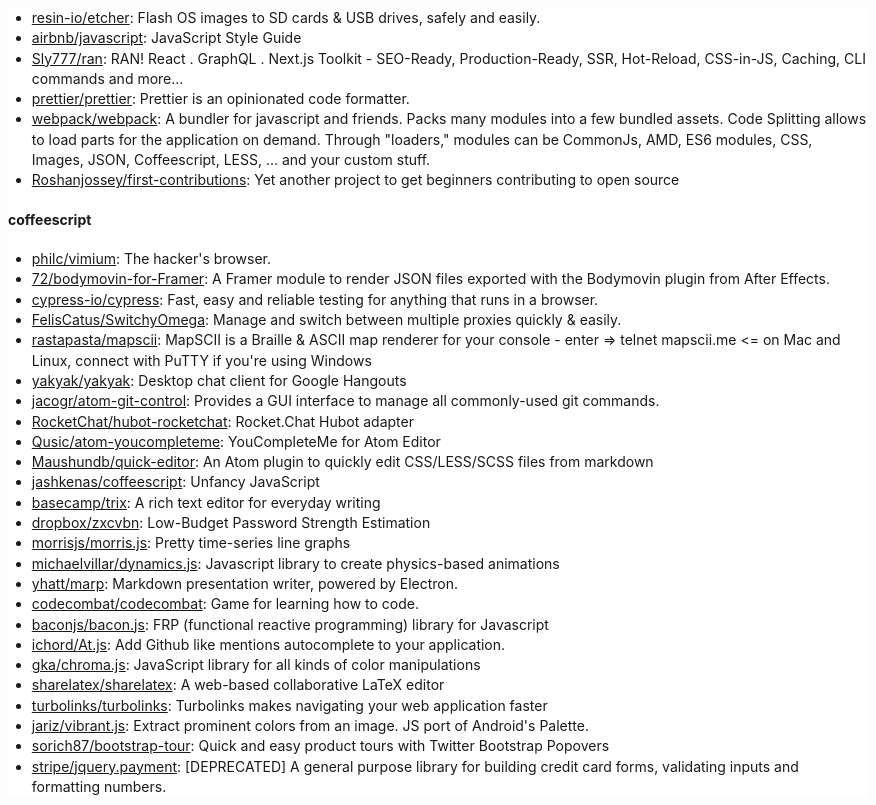 * [resin-io/etcher](https://github.com/resin-io/etcher): Flash OS images to SD cards & USB drives, safely and easily.
* [airbnb/javascript](https://github.com/airbnb/javascript): JavaScript Style Guide
* [Sly777/ran](https://github.com/Sly777/ran):  RAN! React . GraphQL . Next.js Toolkit  - SEO-Ready, Production-Ready, SSR, Hot-Reload, CSS-in-JS, Caching, CLI commands and more...
* [prettier/prettier](https://github.com/prettier/prettier): Prettier is an opinionated code formatter.
* [webpack/webpack](https://github.com/webpack/webpack): A bundler for javascript and friends. Packs many modules into a few bundled assets. Code Splitting allows to load parts for the application on demand. Through "loaders," modules can be CommonJs, AMD, ES6 modules, CSS, Images, JSON, Coffeescript, LESS, ... and your custom stuff.
* [Roshanjossey/first-contributions](https://github.com/Roshanjossey/first-contributions):  Yet another project to get beginners contributing to open source 

#### coffeescript
* [philc/vimium](https://github.com/philc/vimium): The hacker's browser.
* [72/bodymovin-for-Framer](https://github.com/72/bodymovin-for-Framer): A Framer module to render JSON files exported with the Bodymovin plugin from After Effects.
* [cypress-io/cypress](https://github.com/cypress-io/cypress): Fast, easy and reliable testing for anything that runs in a browser.
* [FelisCatus/SwitchyOmega](https://github.com/FelisCatus/SwitchyOmega): Manage and switch between multiple proxies quickly & easily.
* [rastapasta/mapscii](https://github.com/rastapasta/mapscii):  MapSCII is a Braille & ASCII map renderer for your console - enter => telnet mapscii.me <= on Mac and Linux, connect with PuTTY if you're using Windows
* [yakyak/yakyak](https://github.com/yakyak/yakyak): Desktop chat client for Google Hangouts
* [jacogr/atom-git-control](https://github.com/jacogr/atom-git-control): Provides a GUI interface to manage all commonly-used git commands.
* [RocketChat/hubot-rocketchat](https://github.com/RocketChat/hubot-rocketchat): Rocket.Chat Hubot adapter
* [Qusic/atom-youcompleteme](https://github.com/Qusic/atom-youcompleteme): YouCompleteMe for Atom Editor
* [Maushundb/quick-editor](https://github.com/Maushundb/quick-editor): An Atom plugin to quickly edit CSS/LESS/SCSS files from markdown
* [jashkenas/coffeescript](https://github.com/jashkenas/coffeescript): Unfancy JavaScript
* [basecamp/trix](https://github.com/basecamp/trix): A rich text editor for everyday writing
* [dropbox/zxcvbn](https://github.com/dropbox/zxcvbn): Low-Budget Password Strength Estimation
* [morrisjs/morris.js](https://github.com/morrisjs/morris.js): Pretty time-series line graphs
* [michaelvillar/dynamics.js](https://github.com/michaelvillar/dynamics.js): Javascript library to create physics-based animations
* [yhatt/marp](https://github.com/yhatt/marp): Markdown presentation writer, powered by Electron.
* [codecombat/codecombat](https://github.com/codecombat/codecombat): Game for learning how to code.
* [baconjs/bacon.js](https://github.com/baconjs/bacon.js): FRP (functional reactive programming) library for Javascript
* [ichord/At.js](https://github.com/ichord/At.js): Add Github like mentions autocomplete to your application.
* [gka/chroma.js](https://github.com/gka/chroma.js): JavaScript library for all kinds of color manipulations
* [sharelatex/sharelatex](https://github.com/sharelatex/sharelatex): A web-based collaborative LaTeX editor
* [turbolinks/turbolinks](https://github.com/turbolinks/turbolinks): Turbolinks makes navigating your web application faster
* [jariz/vibrant.js](https://github.com/jariz/vibrant.js): Extract prominent colors from an image. JS port of Android's Palette.
* [sorich87/bootstrap-tour](https://github.com/sorich87/bootstrap-tour): Quick and easy product tours with Twitter Bootstrap Popovers
* [stripe/jquery.payment](https://github.com/stripe/jquery.payment): [DEPRECATED] A general purpose library for building credit card forms, validating inputs and formatting numbers.
